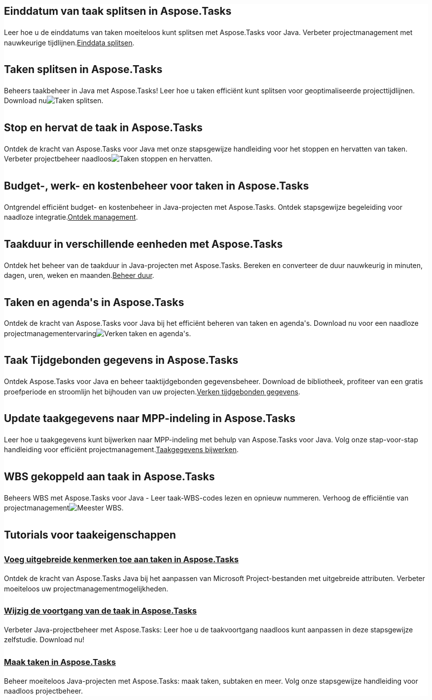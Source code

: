 ## Einddatum van taak splitsen in Aspose.Tasks
 Leer hoe u de einddatums van taken moeiteloos kunt splitsen met Aspose.Tasks voor Java. Verbeter projectmanagement met nauwkeurige tijdlijnen.[Einddata splitsen](./split-task-finish-date/).

## Taken splitsen in Aspose.Tasks
Beheers taakbeheer in Java met Aspose.Tasks! Leer hoe u taken efficiënt kunt splitsen voor geoptimaliseerde projecttijdlijnen. Download nu![Taken splitsen](./split-tasks/).

## Stop en hervat de taak in Aspose.Tasks
 Ontdek de kracht van Aspose.Tasks voor Java met onze stapsgewijze handleiding voor het stoppen en hervatten van taken. Verbeter projectbeheer naadloos![Taken stoppen en hervatten](./stop-resume-task/).

## Budget-, werk- en kostenbeheer voor taken in Aspose.Tasks
 Ontgrendel efficiënt budget- en kostenbeheer in Java-projecten met Aspose.Tasks. Ontdek stapsgewijze begeleiding voor naadloze integratie.[Ontdek management](./task-budget-work-cost/).

## Taakduur in verschillende eenheden met Aspose.Tasks
 Ontdek het beheer van de taakduur in Java-projecten met Aspose.Tasks. Bereken en converteer de duur nauwkeurig in minuten, dagen, uren, weken en maanden.[Beheer duur](./task-duration-different-units/).

## Taken en agenda's in Aspose.Tasks
 Ontdek de kracht van Aspose.Tasks voor Java bij het efficiënt beheren van taken en agenda's. Download nu voor een naadloze projectmanagementervaring![Verken taken en agenda's](./tasks-and-calendars/).

## Taak Tijdgebonden gegevens in Aspose.Tasks
 Ontdek Aspose.Tasks voor Java en beheer taaktijdgebonden gegevensbeheer. Download de bibliotheek, profiteer van een gratis proefperiode en stroomlijn het bijhouden van uw projecten.[Verken tijdgebonden gegevens](./task-timephased-data/).

## Update taakgegevens naar MPP-indeling in Aspose.Tasks
 Leer hoe u taakgegevens kunt bijwerken naar MPP-indeling met behulp van Aspose.Tasks voor Java. Volg onze stap-voor-stap handleiding voor efficiënt projectmanagement.[Taakgegevens bijwerken](./update-task-data/).

## WBS gekoppeld aan taak in Aspose.Tasks
 Beheers WBS met Aspose.Tasks voor Java - Leer taak-WBS-codes lezen en opnieuw nummeren. Verhoog de efficiëntie van projectmanagement![Meester WBS](./wbs-associated-with-task/).
## Tutorials voor taakeigenschappen
### [Voeg uitgebreide kenmerken toe aan taken in Aspose.Tasks](./add-extended-attributes/)
Ontdek de kracht van Aspose.Tasks Java bij het aanpassen van Microsoft Project-bestanden met uitgebreide attributen. Verbeter moeiteloos uw projectmanagementmogelijkheden.
### [Wijzig de voortgang van de taak in Aspose.Tasks](./change-progress/)
Verbeter Java-projectbeheer met Aspose.Tasks: Leer hoe u de taakvoortgang naadloos kunt aanpassen in deze stapsgewijze zelfstudie. Download nu!
### [Maak taken in Aspose.Tasks](./create-tasks/)
Beheer moeiteloos Java-projecten met Aspose.Tasks: maak taken, subtaken en meer. Volg onze stapsgewijze handleiding voor naadloos projectbeheer.